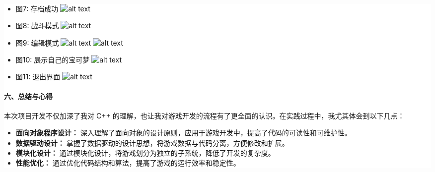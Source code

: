 *   图7: 存档成功
![alt text](image-17.png)

*   图8: 战斗模式
![alt text](image-18.png)

*   图9: 编辑模式
![alt text](image-19.png)
![alt text](image-20.png)

*   图10: 展示自己的宝可梦
![alt text](image-21.png)

*   图11: 退出界面
![alt text](image-22.png)

#### 六、总结与心得

本次项目开发不仅加深了我对 C++ 的理解，也让我对游戏开发的流程有了更全面的认识。在实践过程中，我尤其体会到以下几点：

*   **面向对象程序设计：** 深入理解了面向对象的设计原则，应用于游戏开发中，提高了代码的可读性和可维护性。
*   **数据驱动设计：** 掌握了数据驱动的设计思想，将游戏数据与代码分离，方便修改和扩展。
*   **模块化设计：** 通过模块化设计，将游戏划分为独立的子系统，降低了开发的复杂度。
*   **性能优化：** 通过优化代码结构和算法，提高了游戏的运行效率和稳定性。
